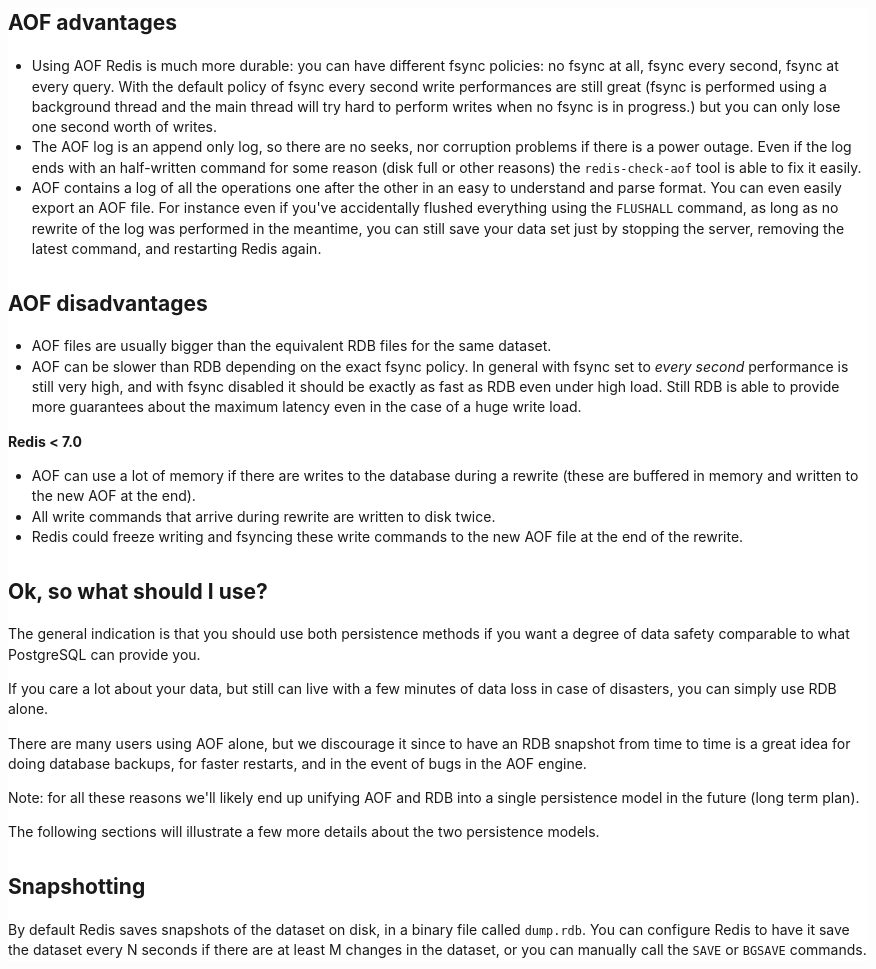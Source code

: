 AOF advantages
---

* Using AOF Redis is much more durable: you can have different fsync policies: no fsync at all, fsync every second, fsync at every query. With the default policy of fsync every second write performances are still great (fsync is performed using a background thread and the main thread will try hard to perform writes when no fsync is in progress.) but you can only lose one second worth of writes.
* The AOF log is an append only log, so there are no seeks, nor corruption problems if there is a power outage. Even if the log ends with an half-written command for some reason (disk full or other reasons) the `redis-check-aof` tool is able to fix it easily.
* AOF contains a log of all the operations one after the other in an easy to understand and parse format. You can even easily export an AOF file. For instance even if you've accidentally flushed everything using the `FLUSHALL` command, as long as no rewrite of the log was performed in the meantime, you can still save your data set just by stopping the server, removing the latest command, and restarting Redis again.

AOF disadvantages
---

* AOF files are usually bigger than the equivalent RDB files for the same dataset.
* AOF can be slower than RDB depending on the exact fsync policy. In general with fsync set to *every second* performance is still very high, and with fsync disabled it should be exactly as fast as RDB even under high load. Still RDB is able to provide more guarantees about the maximum latency even in the case of a huge write load.

**Redis < 7.0**

* AOF can use a lot of memory if there are writes to the database during a rewrite (these are buffered in memory and written to the new AOF at the end).
* All write commands that arrive during rewrite are written to disk twice.
* Redis could freeze writing and fsyncing these write commands to the new AOF file at the end of the rewrite.
  
Ok, so what should I use?
---

The general indication is that you should use both persistence methods if
you want a degree of data safety comparable to what PostgreSQL can provide you.

If you care a lot about your data, but still can live with a few minutes of
data loss in case of disasters, you can simply use RDB alone.

There are many users using AOF alone, but we discourage it since to have an
RDB snapshot from time to time is a great idea for doing database backups,
for faster restarts, and in the event of bugs in the AOF engine.

Note: for all these reasons we'll likely end up unifying AOF and RDB into a single persistence model in the future (long term plan).

The following sections will illustrate a few more details about the two persistence models.

<a name="snapshotting"></a>
Snapshotting
---

By default Redis saves snapshots of the dataset on disk, in a binary
file called `dump.rdb`. You can configure Redis to have it save the
dataset every N seconds if there are at least M changes in the dataset,
or you can manually call the `SAVE` or `BGSAVE` commands.
